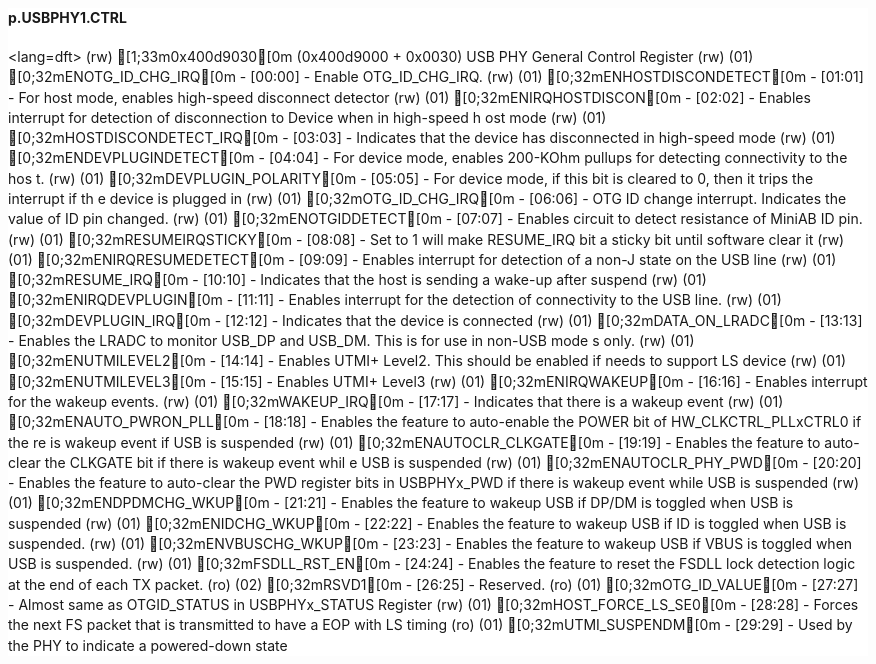 #### p.USBPHY1.CTRL
<lang=dft>
 (rw)  [1;33m0x400d9030[0m (0x400d9000 + 0x0030)
USB PHY General Control Register
 (rw) (01)  [0;32mENOTG_ID_CHG_IRQ[0m  - [00:00] -  Enable OTG_ID_CHG_IRQ.
 (rw) (01)  [0;32mENHOSTDISCONDETECT[0m  - [01:01] -  For host mode, enables high-speed disconnect detector
 (rw) (01)  [0;32mENIRQHOSTDISCON[0m  - [02:02] -  Enables interrupt for detection of disconnection to Device when in high-speed h
 ost mode
 (rw) (01)  [0;32mHOSTDISCONDETECT_IRQ[0m  - [03:03] -  Indicates that the device has disconnected in high-speed mode
 (rw) (01)  [0;32mENDEVPLUGINDETECT[0m  - [04:04] -  For device mode, enables 200-KOhm pullups for detecting connectivity to the hos
 t.
 (rw) (01)  [0;32mDEVPLUGIN_POLARITY[0m  - [05:05] -  For device mode, if this bit is cleared to 0, then it trips the interrupt if th
 e device is plugged in
 (rw) (01)  [0;32mOTG_ID_CHG_IRQ[0m  - [06:06] -  OTG ID change interrupt. Indicates the value of ID pin changed.
 (rw) (01)  [0;32mENOTGIDDETECT[0m  - [07:07] -  Enables circuit to detect resistance of MiniAB ID pin.
 (rw) (01)  [0;32mRESUMEIRQSTICKY[0m  - [08:08] -  Set to 1 will make RESUME_IRQ bit a sticky bit until software clear it
 (rw) (01)  [0;32mENIRQRESUMEDETECT[0m  - [09:09] -  Enables interrupt for detection of a non-J state on the USB line
 (rw) (01)  [0;32mRESUME_IRQ[0m  - [10:10] -  Indicates that the host is sending a wake-up after suspend
 (rw) (01)  [0;32mENIRQDEVPLUGIN[0m  - [11:11] -  Enables interrupt for the detection of connectivity to the USB line.
 (rw) (01)  [0;32mDEVPLUGIN_IRQ[0m  - [12:12] -  Indicates that the device is connected
 (rw) (01)  [0;32mDATA_ON_LRADC[0m  - [13:13] -  Enables the LRADC to monitor USB_DP and USB_DM. This is for use in non-USB mode
 s only.
 (rw) (01)  [0;32mENUTMILEVEL2[0m  - [14:14] -  Enables UTMI+ Level2. This should be enabled if needs to support LS device
 (rw) (01)  [0;32mENUTMILEVEL3[0m  - [15:15] -  Enables UTMI+ Level3
 (rw) (01)  [0;32mENIRQWAKEUP[0m  - [16:16] -  Enables interrupt for the wakeup events.
 (rw) (01)  [0;32mWAKEUP_IRQ[0m  - [17:17] -  Indicates that there is a wakeup event
 (rw) (01)  [0;32mENAUTO_PWRON_PLL[0m  - [18:18] -  Enables the feature to auto-enable the POWER bit of HW_CLKCTRL_PLLxCTRL0 if the
 re is wakeup event if USB is suspended
 (rw) (01)  [0;32mENAUTOCLR_CLKGATE[0m  - [19:19] -  Enables the feature to auto-clear the CLKGATE bit if there is wakeup event whil
 e USB is suspended
 (rw) (01)  [0;32mENAUTOCLR_PHY_PWD[0m  - [20:20] -  Enables the feature to auto-clear the PWD register bits in USBPHYx_PWD if there
  is wakeup event while USB is suspended
 (rw) (01)  [0;32mENDPDMCHG_WKUP[0m  - [21:21] -  Enables the feature to wakeup USB if DP/DM is toggled when USB is suspended
 (rw) (01)  [0;32mENIDCHG_WKUP[0m  - [22:22] -  Enables the feature to wakeup USB if ID is toggled when USB is suspended.
 (rw) (01)  [0;32mENVBUSCHG_WKUP[0m  - [23:23] -  Enables the feature to wakeup USB if VBUS is toggled when USB is suspended.
 (rw) (01)  [0;32mFSDLL_RST_EN[0m  - [24:24] -  Enables the feature to reset the FSDLL lock detection logic at the end of each 
 TX packet.
 (ro) (02)  [0;32mRSVD1[0m  - [26:25] -  Reserved.
 (ro) (01)  [0;32mOTG_ID_VALUE[0m  - [27:27] -  Almost same as OTGID_STATUS in USBPHYx_STATUS Register
 (rw) (01)  [0;32mHOST_FORCE_LS_SE0[0m  - [28:28] -  Forces the next FS packet that is transmitted to have a EOP with LS timing
 (ro) (01)  [0;32mUTMI_SUSPENDM[0m  - [29:29] -  Used by the PHY to indicate a powered-down state